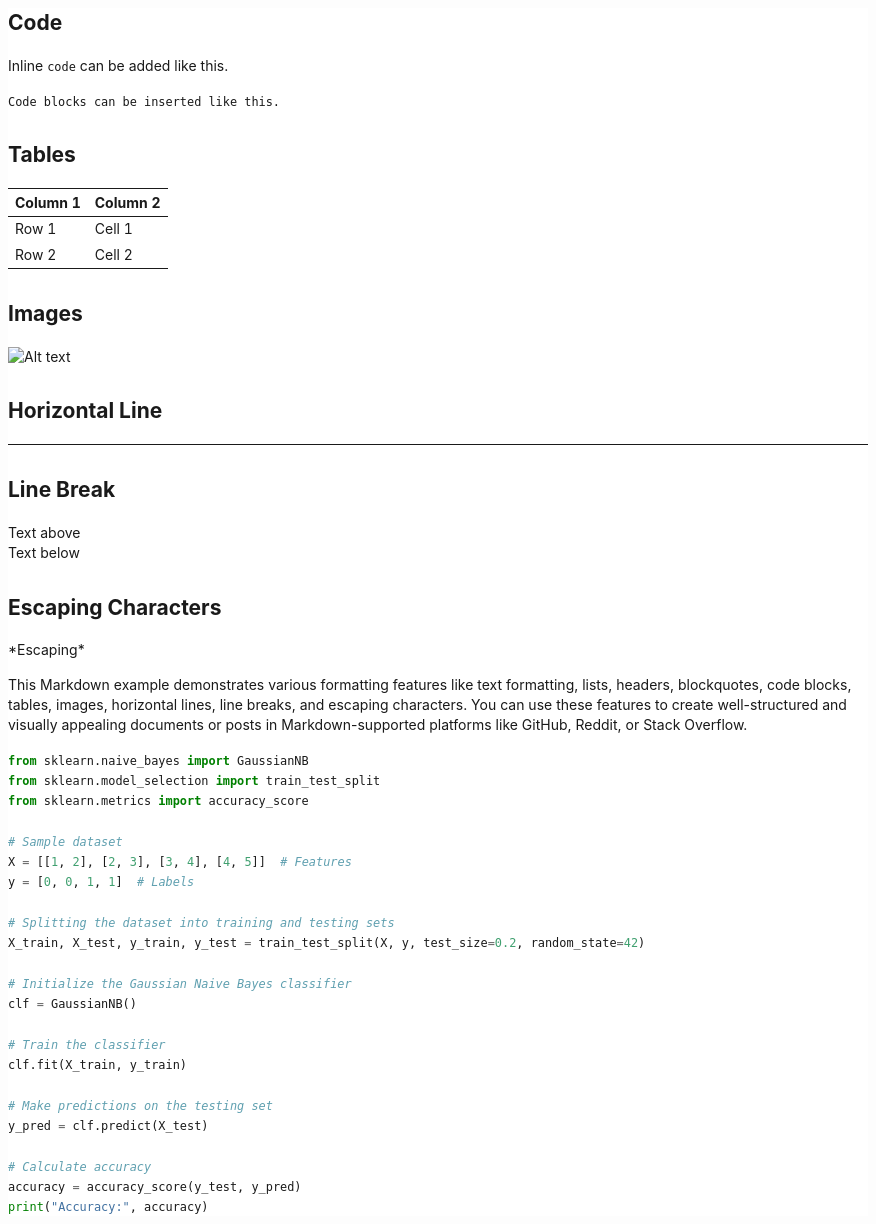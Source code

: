 ## Code

Inline `code` can be added like this.

```
Code blocks can be inserted like this.
```

## Tables

| Column 1 | Column 2 |
|----------|----------|
| Row 1    | Cell 1   |
| Row 2    | Cell 2   |

## Images

![Alt text](https://via.placeholder.com/150 "Image Title")

## Horizontal Line

---

## Line Break

Text above  
Text below

## Escaping Characters

\*Escaping\*

This Markdown example demonstrates various formatting features like text formatting, lists, headers, blockquotes, code blocks, tables, images, horizontal lines, line breaks, and escaping characters. You can use these features to create well-structured and visually appealing documents or posts in Markdown-supported platforms like GitHub, Reddit, or Stack Overflow.


```python
from sklearn.naive_bayes import GaussianNB
from sklearn.model_selection import train_test_split
from sklearn.metrics import accuracy_score

# Sample dataset
X = [[1, 2], [2, 3], [3, 4], [4, 5]]  # Features
y = [0, 0, 1, 1]  # Labels

# Splitting the dataset into training and testing sets
X_train, X_test, y_train, y_test = train_test_split(X, y, test_size=0.2, random_state=42)

# Initialize the Gaussian Naive Bayes classifier
clf = GaussianNB()

# Train the classifier
clf.fit(X_train, y_train)

# Make predictions on the testing set
y_pred = clf.predict(X_test)

# Calculate accuracy
accuracy = accuracy_score(y_test, y_pred)
print("Accuracy:", accuracy)
```